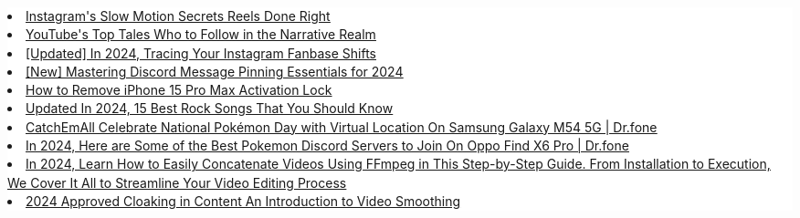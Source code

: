 <li><a href="https://instagram-videos.techidaily.com/instagrams-slow-motion-secrets-reels-done-right/"><u>Instagram's Slow Motion Secrets  Reels Done Right</u></a></li>
<li><a href="https://extra-hints.techidaily.com/youtubes-top-tales-who-to-follow-in-the-narrative-realm/"><u>YouTube's Top Tales  Who to Follow in the Narrative Realm</u></a></li>
<li><a href="https://instagram-video-recordings.techidaily.com/updated-in-2024-tracing-your-instagram-fanbase-shifts/"><u>[Updated] In 2024, Tracing Your Instagram Fanbase Shifts</u></a></li>
<li><a href="https://discord-videos.techidaily.com/new-mastering-discord-message-pinning-essentials-for-2024/"><u>[New] Mastering Discord  Message Pinning Essentials for 2024</u></a></li>
<li><a href="https://activate-lock.techidaily.com/how-to-remove-iphone-15-pro-max-activation-lock-by-drfone-ios/"><u>How to Remove iPhone 15 Pro Max Activation Lock</u></a></li>
<li><a href="https://sound-optimizing.techidaily.com/updated-in-2024-15-best-rock-songs-that-you-should-know/"><u>Updated In 2024, 15 Best Rock Songs That You Should Know</u></a></li>
<li><a href="https://change-location.techidaily.com/catchemall-celebrate-national-pokemon-day-with-virtual-location-on-samsung-galaxy-m54-5g-drfone-by-drfone-virtual-android/"><u>CatchEmAll Celebrate National Pokémon Day with Virtual Location On Samsung Galaxy M54 5G | Dr.fone</u></a></li>
<li><a href="https://android-pokemon-go.techidaily.com/in-2024-here-are-some-of-the-best-pokemon-discord-servers-to-join-on-oppo-find-x6-pro-drfone-by-drfone-virtual-android/"><u>In 2024, Here are Some of the Best Pokemon Discord Servers to Join On Oppo Find X6 Pro | Dr.fone</u></a></li>
<li><a href="https://ai-editing-video.techidaily.com/in-2024-learn-how-to-easily-concatenate-videos-using-ffmpeg-in-this-step-by-step-guide-from-installation-to-execution-we-cover-it-all-to-streamline-your-vid/"><u>In 2024, Learn How to Easily Concatenate Videos Using FFmpeg in This Step-by-Step Guide. From Installation to Execution, We Cover It All to Streamline Your Video Editing Process</u></a></li>
<li><a href="https://youtube-videos.techidaily.com/2024-approved-cloaking-in-content-an-introduction-to-video-smoothing/"><u>2024 Approved  Cloaking in Content  An Introduction to Video Smoothing</u></a></li>
</ul></div>
